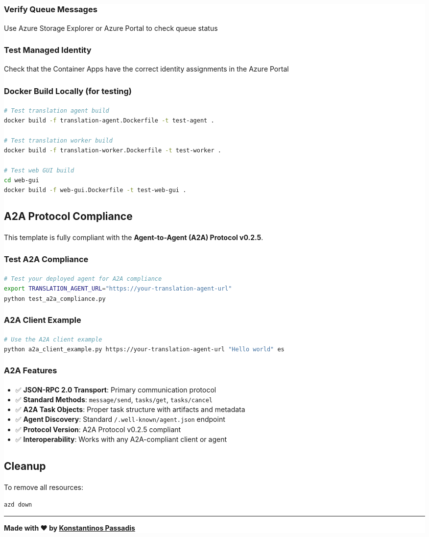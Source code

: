 ### Verify Queue Messages
Use Azure Storage Explorer or Azure Portal to check queue status

### Test Managed Identity
Check that the Container Apps have the correct identity assignments in the Azure Portal

### Docker Build Locally (for testing)
```bash
# Test translation agent build
docker build -f translation-agent.Dockerfile -t test-agent .

# Test translation worker build  
docker build -f translation-worker.Dockerfile -t test-worker .

# Test web GUI build
cd web-gui
docker build -f web-gui.Dockerfile -t test-web-gui .
```

## A2A Protocol Compliance

This template is fully compliant with the **Agent-to-Agent (A2A) Protocol v0.2.5**. 

### Test A2A Compliance

```bash
# Test your deployed agent for A2A compliance
export TRANSLATION_AGENT_URL="https://your-translation-agent-url"
python test_a2a_compliance.py
```

### A2A Client Example

```bash
# Use the A2A client example
python a2a_client_example.py https://your-translation-agent-url "Hello world" es
```

### A2A Features

- ✅ **JSON-RPC 2.0 Transport**: Primary communication protocol
- ✅ **Standard Methods**: `message/send`, `tasks/get`, `tasks/cancel`
- ✅ **A2A Task Objects**: Proper task structure with artifacts and metadata
- ✅ **Agent Discovery**: Standard `/.well-known/agent.json` endpoint
- ✅ **Protocol Version**: A2A Protocol v0.2.5 compliant
- ✅ **Interoperability**: Works with any A2A-compliant client or agent


## Cleanup

To remove all resources:
```bash
azd down
```

---

**Made with ❤️ by [Konstantinos Passadis](https://github.com/passadis)**
